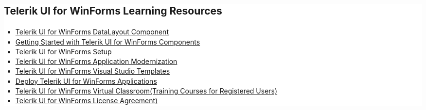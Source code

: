 ## Telerik UI for WinForms Learning Resources
* [Telerik UI for WinForms DataLayout Component](https://www.telerik.com/products/winforms/datalayout.aspx)
* [Getting Started with Telerik UI for WinForms Components](https://docs.telerik.com/devtools/winforms/getting-started/first-steps)
* [Telerik UI for WinForms Setup](https://docs.telerik.com/devtools/winforms/installation-and-upgrades/installing-on-your-computer)
* [Telerik UI for WinForms Application Modernization](https://docs.telerik.com/devtools/winforms/winforms-converter/overview)
* [Telerik UI for WinForms Visual Studio Templates](https://docs.telerik.com/devtools/winforms/visual-studio-integration/visual-studio-templates)
* [Deploy Telerik UI for WinForms Applications](https://docs.telerik.com/devtools/winforms/deployment-and-distribution/application-deployment)
* [Telerik UI for WinForms Virtual Classroom(Training Courses for Registered Users)](https://learn.telerik.com/learn/course/external/view/elearning/17/telerik-ui-for-winforms)
* [Telerik UI for WinForms License Agreement)](https://www.telerik.com/purchase/license-agreement/winforms-dlw-s)

